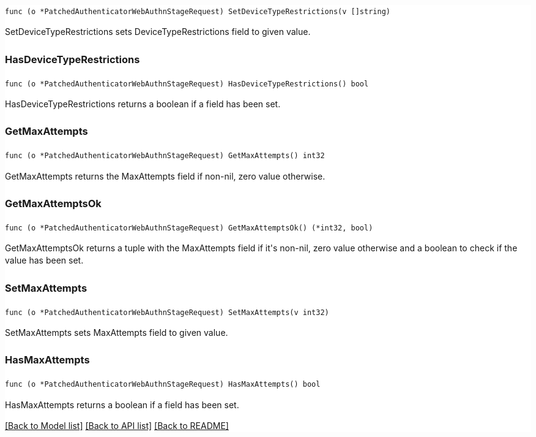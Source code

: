 `func (o *PatchedAuthenticatorWebAuthnStageRequest) SetDeviceTypeRestrictions(v []string)`

SetDeviceTypeRestrictions sets DeviceTypeRestrictions field to given value.

### HasDeviceTypeRestrictions

`func (o *PatchedAuthenticatorWebAuthnStageRequest) HasDeviceTypeRestrictions() bool`

HasDeviceTypeRestrictions returns a boolean if a field has been set.

### GetMaxAttempts

`func (o *PatchedAuthenticatorWebAuthnStageRequest) GetMaxAttempts() int32`

GetMaxAttempts returns the MaxAttempts field if non-nil, zero value otherwise.

### GetMaxAttemptsOk

`func (o *PatchedAuthenticatorWebAuthnStageRequest) GetMaxAttemptsOk() (*int32, bool)`

GetMaxAttemptsOk returns a tuple with the MaxAttempts field if it's non-nil, zero value otherwise
and a boolean to check if the value has been set.

### SetMaxAttempts

`func (o *PatchedAuthenticatorWebAuthnStageRequest) SetMaxAttempts(v int32)`

SetMaxAttempts sets MaxAttempts field to given value.

### HasMaxAttempts

`func (o *PatchedAuthenticatorWebAuthnStageRequest) HasMaxAttempts() bool`

HasMaxAttempts returns a boolean if a field has been set.


[[Back to Model list]](../README.md#documentation-for-models) [[Back to API list]](../README.md#documentation-for-api-endpoints) [[Back to README]](../README.md)


